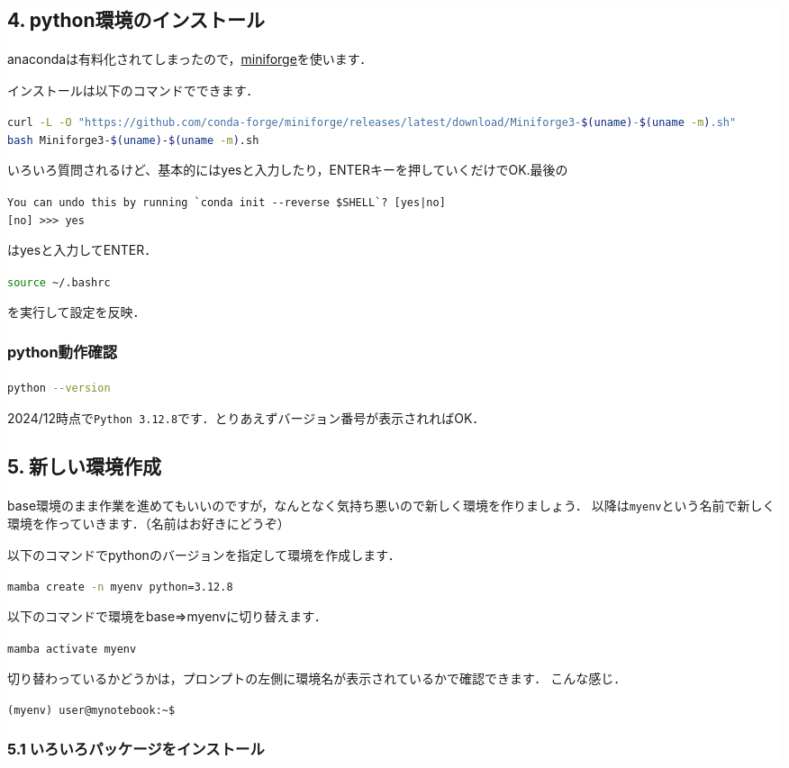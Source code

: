 ## 4. python環境のインストール

anacondaは有料化されてしまったので，[miniforge](https://github.com/conda-forge/miniforge)を使います．

インストールは以下のコマンドでできます．

```bash
curl -L -O "https://github.com/conda-forge/miniforge/releases/latest/download/Miniforge3-$(uname)-$(uname -m).sh"
bash Miniforge3-$(uname)-$(uname -m).sh
```

いろいろ質問されるけど、基本的にはyesと入力したり，ENTERキーを押していくだけでOK.最後の

```script
You can undo this by running `conda init --reverse $SHELL`? [yes|no]
[no] >>> yes
```

はyesと入力してENTER．

```bash
source ~/.bashrc
```

を実行して設定を反映．

### python動作確認

```bash
python --version
```

2024/12時点で`Python 3.12.8`です．とりあえずバージョン番号が表示されればOK．

## 5. 新しい環境作成

base環境のまま作業を進めてもいいのですが，なんとなく気持ち悪いので新しく環境を作りましょう．
以降は`myenv`という名前で新しく環境を作っていきます．（名前はお好きにどうぞ）

以下のコマンドでpythonのバージョンを指定して環境を作成します．

```bash
mamba create -n myenv python=3.12.8
```

以下のコマンドで環境をbase⇒myenvに切り替えます．

```bash
mamba activate myenv
```

切り替わっているかどうかは，プロンプトの左側に環境名が表示されているかで確認できます．
こんな感じ．

```script
(myenv) user@mynotebook:~$
```

### 5.1 いろいろパッケージをインストール
